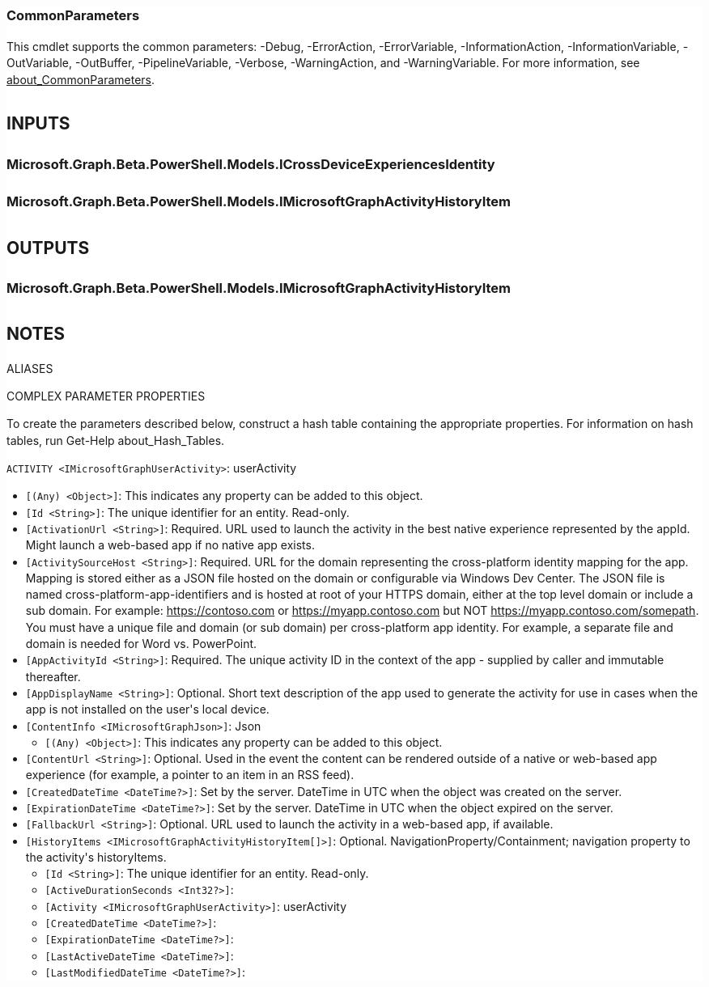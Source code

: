 ### CommonParameters
This cmdlet supports the common parameters: -Debug, -ErrorAction, -ErrorVariable, -InformationAction, -InformationVariable, -OutVariable, -OutBuffer, -PipelineVariable, -Verbose, -WarningAction, and -WarningVariable. For more information, see [about_CommonParameters](http://go.microsoft.com/fwlink/?LinkID=113216).

## INPUTS

### Microsoft.Graph.Beta.PowerShell.Models.ICrossDeviceExperiencesIdentity
### Microsoft.Graph.Beta.PowerShell.Models.IMicrosoftGraphActivityHistoryItem
## OUTPUTS

### Microsoft.Graph.Beta.PowerShell.Models.IMicrosoftGraphActivityHistoryItem
## NOTES

ALIASES

COMPLEX PARAMETER PROPERTIES

To create the parameters described below, construct a hash table containing the appropriate properties. For information on hash tables, run Get-Help about_Hash_Tables.


`ACTIVITY <IMicrosoftGraphUserActivity>`: userActivity
  - `[(Any) <Object>]`: This indicates any property can be added to this object.
  - `[Id <String>]`: The unique identifier for an entity. Read-only.
  - `[ActivationUrl <String>]`: Required. URL used to launch the activity in the best native experience represented by the appId. Might launch a web-based app if no native app exists.
  - `[ActivitySourceHost <String>]`: Required. URL for the domain representing the cross-platform identity mapping for the app. Mapping is stored either as a JSON file hosted on the domain or configurable via Windows Dev Center. The JSON file is named cross-platform-app-identifiers and is hosted at root of your HTTPS domain, either at the top level domain or include a sub domain. For example: https://contoso.com or https://myapp.contoso.com but NOT https://myapp.contoso.com/somepath. You must have a unique file and domain (or sub domain) per cross-platform app identity. For example, a separate file and domain is needed for Word vs. PowerPoint.
  - `[AppActivityId <String>]`: Required. The unique activity ID in the context of the app - supplied by caller and immutable thereafter.
  - `[AppDisplayName <String>]`: Optional. Short text description of the app used to generate the activity for use in cases when the app is not installed on the user's local device.
  - `[ContentInfo <IMicrosoftGraphJson>]`: Json
    - `[(Any) <Object>]`: This indicates any property can be added to this object.
  - `[ContentUrl <String>]`: Optional. Used in the event the content can be rendered outside of a native or web-based app experience (for example, a pointer to an item in an RSS feed).
  - `[CreatedDateTime <DateTime?>]`: Set by the server. DateTime in UTC when the object was created on the server.
  - `[ExpirationDateTime <DateTime?>]`: Set by the server. DateTime in UTC when the object expired on the server.
  - `[FallbackUrl <String>]`: Optional. URL used to launch the activity in a web-based app, if available.
  - `[HistoryItems <IMicrosoftGraphActivityHistoryItem[]>]`: Optional. NavigationProperty/Containment; navigation property to the activity's historyItems.
    - `[Id <String>]`: The unique identifier for an entity. Read-only.
    - `[ActiveDurationSeconds <Int32?>]`: 
    - `[Activity <IMicrosoftGraphUserActivity>]`: userActivity
    - `[CreatedDateTime <DateTime?>]`: 
    - `[ExpirationDateTime <DateTime?>]`: 
    - `[LastActiveDateTime <DateTime?>]`: 
    - `[LastModifiedDateTime <DateTime?>]`: 